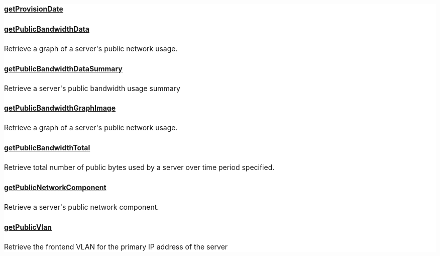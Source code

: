 </div>

<div class="method-row">

#### [getProvisionDate](/reference/services/SoftLayer_Hardware_Server/getProvisionDate)


</div>

<div class="method-row">

#### [getPublicBandwidthData](/reference/services/SoftLayer_Hardware_Server/getPublicBandwidthData)
Retrieve a graph of a server's public network usage.

</div>

<div class="method-row">

#### [getPublicBandwidthDataSummary](/reference/services/SoftLayer_Hardware_Server/getPublicBandwidthDataSummary)
Retrieve a server's public bandwidth usage summary

</div>

<div class="method-row">

#### [getPublicBandwidthGraphImage](/reference/services/SoftLayer_Hardware_Server/getPublicBandwidthGraphImage)
Retrieve a graph of a server's public network usage.

</div>

<div class="method-row">

#### [getPublicBandwidthTotal](/reference/services/SoftLayer_Hardware_Server/getPublicBandwidthTotal)
Retrieve total number of public bytes used by a server over time period specified.

</div>

<div class="method-row">

#### [getPublicNetworkComponent](/reference/services/SoftLayer_Hardware_Server/getPublicNetworkComponent)
Retrieve a server's public network component.

</div>

<div class="method-row">

#### [getPublicVlan](/reference/services/SoftLayer_Hardware_Server/getPublicVlan)
Retrieve the frontend VLAN for the primary IP address of the server

</div>

<div class="method-row">
